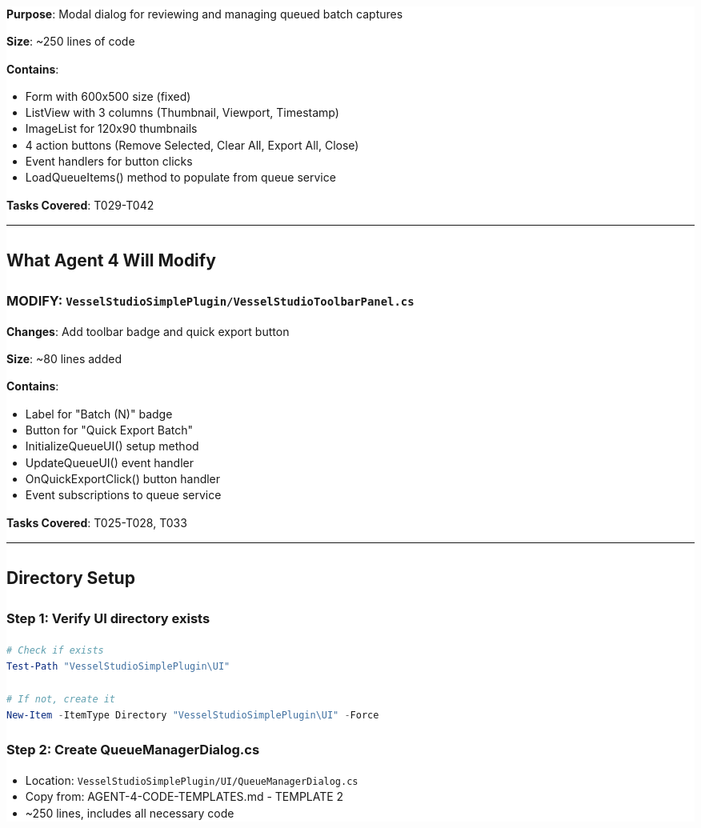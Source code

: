 **Purpose**: Modal dialog for reviewing and managing queued batch captures

**Size**: ~250 lines of code

**Contains**:
- Form with 600x500 size (fixed)
- ListView with 3 columns (Thumbnail, Viewport, Timestamp)
- ImageList for 120x90 thumbnails
- 4 action buttons (Remove Selected, Clear All, Export All, Close)
- Event handlers for button clicks
- LoadQueueItems() method to populate from queue service

**Tasks Covered**: T029-T042

---

## What Agent 4 Will Modify

### MODIFY: `VesselStudioSimplePlugin/VesselStudioToolbarPanel.cs`

**Changes**: Add toolbar badge and quick export button

**Size**: ~80 lines added

**Contains**:
- Label for "Batch (N)" badge
- Button for "Quick Export Batch"
- InitializeQueueUI() setup method
- UpdateQueueUI() event handler
- OnQuickExportClick() button handler
- Event subscriptions to queue service

**Tasks Covered**: T025-T028, T033

---

## Directory Setup

### Step 1: Verify UI directory exists
```powershell
# Check if exists
Test-Path "VesselStudioSimplePlugin\UI"

# If not, create it
New-Item -ItemType Directory "VesselStudioSimplePlugin\UI" -Force
```

### Step 2: Create QueueManagerDialog.cs
- Location: `VesselStudioSimplePlugin/UI/QueueManagerDialog.cs`
- Copy from: AGENT-4-CODE-TEMPLATES.md - TEMPLATE 2
- ~250 lines, includes all necessary code
